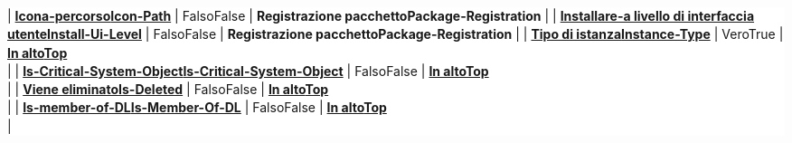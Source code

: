 | [<span data-ttu-id="afb06-570">**Icona-percorso**</span><span class="sxs-lookup"><span data-stu-id="afb06-570">**Icon-Path**</span></span>](a-iconpath.md)                                             | <span data-ttu-id="afb06-571">Falso</span><span class="sxs-lookup"><span data-stu-id="afb06-571">False</span></span>     | <span data-ttu-id="afb06-572">**Registrazione pacchetto**</span><span class="sxs-lookup"><span data-stu-id="afb06-572">**Package-Registration**</span></span>        |
| [<span data-ttu-id="afb06-573">**Installare-a livello di interfaccia utente**</span><span class="sxs-lookup"><span data-stu-id="afb06-573">**Install-Ui-Level**</span></span>](a-installuilevel.md)                                | <span data-ttu-id="afb06-574">Falso</span><span class="sxs-lookup"><span data-stu-id="afb06-574">False</span></span>     | <span data-ttu-id="afb06-575">**Registrazione pacchetto**</span><span class="sxs-lookup"><span data-stu-id="afb06-575">**Package-Registration**</span></span>        |
| [<span data-ttu-id="afb06-576">**Tipo di istanza**</span><span class="sxs-lookup"><span data-stu-id="afb06-576">**Instance-Type**</span></span>](a-instancetype.md)                                     | <span data-ttu-id="afb06-577">Vero</span><span class="sxs-lookup"><span data-stu-id="afb06-577">True</span></span>      | [<span data-ttu-id="afb06-578">**In alto**</span><span class="sxs-lookup"><span data-stu-id="afb06-578">**Top**</span></span>](c-top.md)<br/> |
| [<span data-ttu-id="afb06-579">**Is-Critical-System-Object**</span><span class="sxs-lookup"><span data-stu-id="afb06-579">**Is-Critical-System-Object**</span></span>](a-iscriticalsystemobject.md)               | <span data-ttu-id="afb06-580">Falso</span><span class="sxs-lookup"><span data-stu-id="afb06-580">False</span></span>     | [<span data-ttu-id="afb06-581">**In alto**</span><span class="sxs-lookup"><span data-stu-id="afb06-581">**Top**</span></span>](c-top.md)<br/> |
| [<span data-ttu-id="afb06-582">**Viene eliminato**</span><span class="sxs-lookup"><span data-stu-id="afb06-582">**Is-Deleted**</span></span>](a-isdeleted.md)                                           | <span data-ttu-id="afb06-583">Falso</span><span class="sxs-lookup"><span data-stu-id="afb06-583">False</span></span>     | [<span data-ttu-id="afb06-584">**In alto**</span><span class="sxs-lookup"><span data-stu-id="afb06-584">**Top**</span></span>](c-top.md)<br/> |
| [<span data-ttu-id="afb06-585">**Is-member-of-DL**</span><span class="sxs-lookup"><span data-stu-id="afb06-585">**Is-Member-Of-DL**</span></span>](a-memberof.md)                                       | <span data-ttu-id="afb06-586">Falso</span><span class="sxs-lookup"><span data-stu-id="afb06-586">False</span></span>     | [<span data-ttu-id="afb06-587">**In alto**</span><span class="sxs-lookup"><span data-stu-id="afb06-587">**Top**</span></span>](c-top.md)<br/> |

